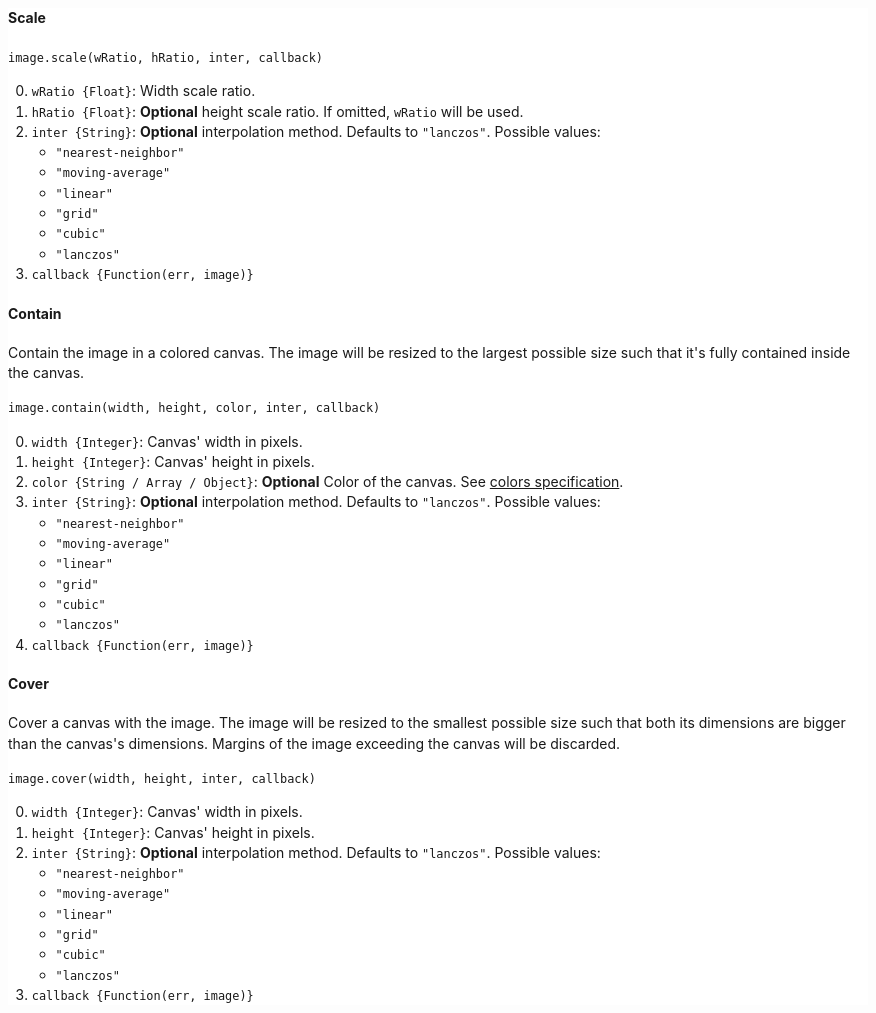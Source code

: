#### Scale

`image.scale(wRatio, hRatio, inter, callback)`

0. `wRatio {Float}`: Width scale ratio.
0. `hRatio {Float}`: **Optional** height scale ratio. If omitted, `wRatio` will
   be used.
0. `inter {String}`: **Optional** interpolation method. Defaults to `"lanczos"`.
   Possible values:
   - `"nearest-neighbor"`
   - `"moving-average"`
   - `"linear"`
   - `"grid"`
   - `"cubic"`
   - `"lanczos"`
0. `callback {Function(err, image)}`

#### Contain

Contain the image in a colored canvas. The image will be resized to the largest
possible size such that it's fully contained inside the canvas.

`image.contain(width, height, color, inter, callback)`

0. `width {Integer}`: Canvas' width in pixels.
0. `height {Integer}`: Canvas' height in pixels.
0. `color {String / Array / Object}`: **Optional** Color of the canvas. See
   [colors specification](#colors-specification).
0. `inter {String}`: **Optional** interpolation method. Defaults to `"lanczos"`.
   Possible values:
   - `"nearest-neighbor"`
   - `"moving-average"`
   - `"linear"`
   - `"grid"`
   - `"cubic"`
   - `"lanczos"`
0. `callback {Function(err, image)}`

#### Cover

Cover a canvas with the image. The image will be resized to the smallest
possible size such that both its dimensions are bigger than the canvas's
dimensions. Margins of the image exceeding the canvas will be discarded.

`image.cover(width, height, inter, callback)`

0. `width {Integer}`: Canvas' width in pixels.
0. `height {Integer}`: Canvas' height in pixels.
0. `inter {String}`: **Optional** interpolation method. Defaults to `"lanczos"`.
   Possible values:
   - `"nearest-neighbor"`
   - `"moving-average"`
   - `"linear"`
   - `"grid"`
   - `"cubic"`
   - `"lanczos"`
0. `callback {Function(err, image)}`
